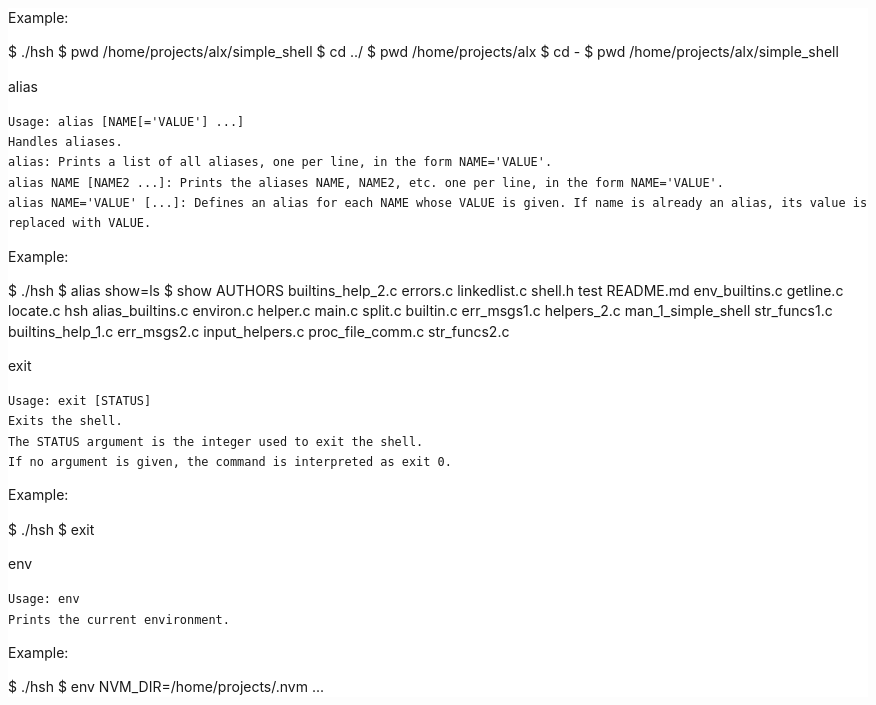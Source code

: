 Example:

$ ./hsh
$ pwd
/home/projects/alx/simple_shell
$ cd ../
$ pwd
/home/projects/alx
$ cd -
$ pwd
/home/projects/alx/simple_shell

alias

    Usage: alias [NAME[='VALUE'] ...]
    Handles aliases.
    alias: Prints a list of all aliases, one per line, in the form NAME='VALUE'.
    alias NAME [NAME2 ...]: Prints the aliases NAME, NAME2, etc. one per line, in the form NAME='VALUE'.
    alias NAME='VALUE' [...]: Defines an alias for each NAME whose VALUE is given. If name is already an alias, its value is replaced with VALUE.

Example:

$ ./hsh
$ alias show=ls
$ show
AUTHORS            builtins_help_2.c  errors.c         linkedlist.c        shell.h       test
README.md          env_builtins.c     getline.c        locate.c            hsh
alias_builtins.c   environ.c          helper.c         main.c              split.c
builtin.c          err_msgs1.c        helpers_2.c      man_1_simple_shell  str_funcs1.c
builtins_help_1.c  err_msgs2.c        input_helpers.c  proc_file_comm.c    str_funcs2.c

exit

    Usage: exit [STATUS]
    Exits the shell.
    The STATUS argument is the integer used to exit the shell.
    If no argument is given, the command is interpreted as exit 0.

Example:

$ ./hsh
$ exit

env

    Usage: env
    Prints the current environment.

Example:

$ ./hsh
$ env
NVM_DIR=/home/projects/.nvm
...
